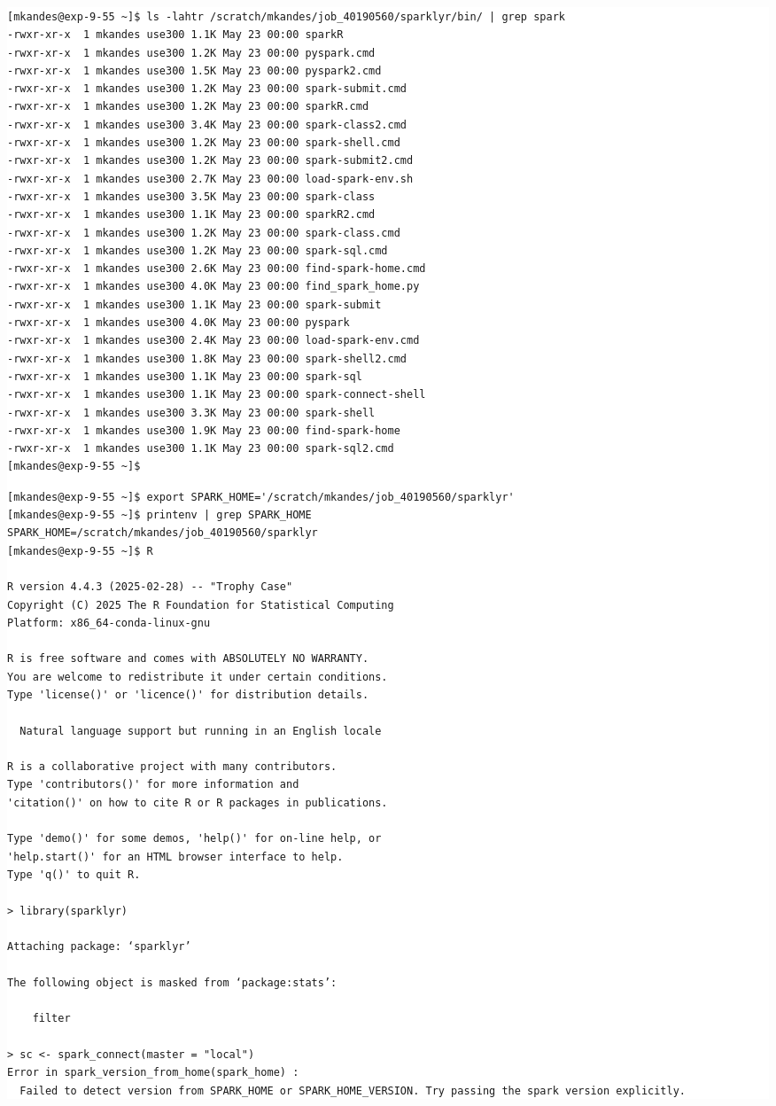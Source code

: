 ```
[mkandes@exp-9-55 ~]$ ls -lahtr /scratch/mkandes/job_40190560/sparklyr/bin/ | grep spark
-rwxr-xr-x  1 mkandes use300 1.1K May 23 00:00 sparkR
-rwxr-xr-x  1 mkandes use300 1.2K May 23 00:00 pyspark.cmd
-rwxr-xr-x  1 mkandes use300 1.5K May 23 00:00 pyspark2.cmd
-rwxr-xr-x  1 mkandes use300 1.2K May 23 00:00 spark-submit.cmd
-rwxr-xr-x  1 mkandes use300 1.2K May 23 00:00 sparkR.cmd
-rwxr-xr-x  1 mkandes use300 3.4K May 23 00:00 spark-class2.cmd
-rwxr-xr-x  1 mkandes use300 1.2K May 23 00:00 spark-shell.cmd
-rwxr-xr-x  1 mkandes use300 1.2K May 23 00:00 spark-submit2.cmd
-rwxr-xr-x  1 mkandes use300 2.7K May 23 00:00 load-spark-env.sh
-rwxr-xr-x  1 mkandes use300 3.5K May 23 00:00 spark-class
-rwxr-xr-x  1 mkandes use300 1.1K May 23 00:00 sparkR2.cmd
-rwxr-xr-x  1 mkandes use300 1.2K May 23 00:00 spark-class.cmd
-rwxr-xr-x  1 mkandes use300 1.2K May 23 00:00 spark-sql.cmd
-rwxr-xr-x  1 mkandes use300 2.6K May 23 00:00 find-spark-home.cmd
-rwxr-xr-x  1 mkandes use300 4.0K May 23 00:00 find_spark_home.py
-rwxr-xr-x  1 mkandes use300 1.1K May 23 00:00 spark-submit
-rwxr-xr-x  1 mkandes use300 4.0K May 23 00:00 pyspark
-rwxr-xr-x  1 mkandes use300 2.4K May 23 00:00 load-spark-env.cmd
-rwxr-xr-x  1 mkandes use300 1.8K May 23 00:00 spark-shell2.cmd
-rwxr-xr-x  1 mkandes use300 1.1K May 23 00:00 spark-sql
-rwxr-xr-x  1 mkandes use300 1.1K May 23 00:00 spark-connect-shell
-rwxr-xr-x  1 mkandes use300 3.3K May 23 00:00 spark-shell
-rwxr-xr-x  1 mkandes use300 1.9K May 23 00:00 find-spark-home
-rwxr-xr-x  1 mkandes use300 1.1K May 23 00:00 spark-sql2.cmd
[mkandes@exp-9-55 ~]$ 
```

```
[mkandes@exp-9-55 ~]$ export SPARK_HOME='/scratch/mkandes/job_40190560/sparklyr'
[mkandes@exp-9-55 ~]$ printenv | grep SPARK_HOME
SPARK_HOME=/scratch/mkandes/job_40190560/sparklyr
[mkandes@exp-9-55 ~]$ R

R version 4.4.3 (2025-02-28) -- "Trophy Case"
Copyright (C) 2025 The R Foundation for Statistical Computing
Platform: x86_64-conda-linux-gnu

R is free software and comes with ABSOLUTELY NO WARRANTY.
You are welcome to redistribute it under certain conditions.
Type 'license()' or 'licence()' for distribution details.

  Natural language support but running in an English locale

R is a collaborative project with many contributors.
Type 'contributors()' for more information and
'citation()' on how to cite R or R packages in publications.

Type 'demo()' for some demos, 'help()' for on-line help, or
'help.start()' for an HTML browser interface to help.
Type 'q()' to quit R.

> library(sparklyr)

Attaching package: ‘sparklyr’

The following object is masked from ‘package:stats’:

    filter

> sc <- spark_connect(master = "local")
Error in spark_version_from_home(spark_home) : 
  Failed to detect version from SPARK_HOME or SPARK_HOME_VERSION. Try passing the spark version explicitly.
```